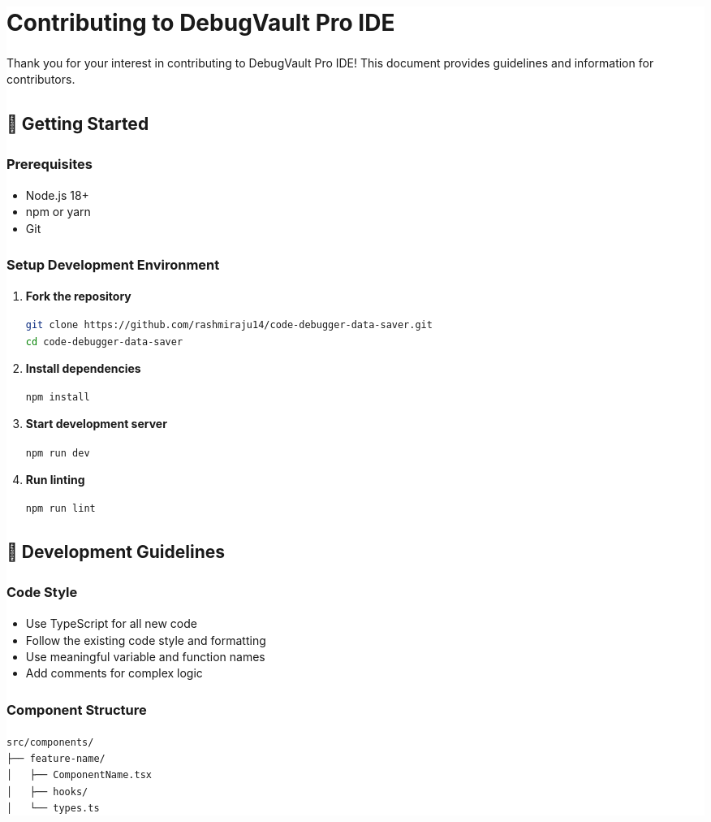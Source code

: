 # Contributing to DebugVault Pro IDE

Thank you for your interest in contributing to DebugVault Pro IDE! This document provides guidelines and information for contributors.

## 🚀 Getting Started

### Prerequisites
- Node.js 18+ 
- npm or yarn
- Git

### Setup Development Environment

1. **Fork the repository**
   ```bash
   git clone https://github.com/rashmiraju14/code-debugger-data-saver.git
   cd code-debugger-data-saver
   ```

2. **Install dependencies**
   ```bash
   npm install
   ```

3. **Start development server**
   ```bash
   npm run dev
   ```

4. **Run linting**
   ```bash
   npm run lint
   ```

## 📝 Development Guidelines

### Code Style
- Use TypeScript for all new code
- Follow the existing code style and formatting
- Use meaningful variable and function names
- Add comments for complex logic

### Component Structure
```
src/components/
├── feature-name/
│   ├── ComponentName.tsx
│   ├── hooks/
│   └── types.ts
```
